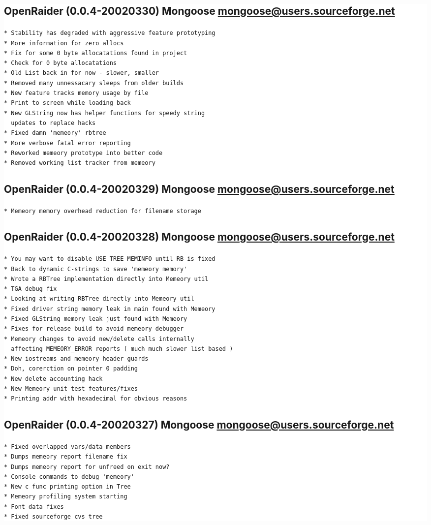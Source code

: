     
## OpenRaider (0.0.4-20020330) Mongoose <mongoose@users.sourceforge.net>

    * Stability has degraded with aggressive feature prototyping
    * More information for zero allocs
    * Fix for some 0 byte allocatations found in project
    * Check for 0 byte allocatations
    * Old List back in for now - slower, smaller
    * Removed many unnessacary sleeps from older builds
    * New feature tracks memory usage by file
    * Print to screen while loading back
    * New GLString now has helper functions for speedy string 
      updates to replace hacks
    * Fixed damn 'memeory' rbtree
    * More verbose fatal error reporting
    * Reworked memeory prototype into better code
    * Removed working list tracker from memeory
    
    
## OpenRaider (0.0.4-20020329) Mongoose <mongoose@users.sourceforge.net>

    * Memeory memory overhead reduction for filename storage
    
    
## OpenRaider (0.0.4-20020328) Mongoose <mongoose@users.sourceforge.net>

    * You may want to disable USE_TREE_MEMINFO until RB is fixed
    * Back to dynamic C-strings to save 'memeory memory'
    * Wrote a RBTree implementation directly into Memeory util
    * TGA debug fix
    * Looking at writing RBTree directly into Memeory util
    * Fixed driver string memory leak in main found with Memeory
    * Fixed GLString memory leak just found with Memeory
    * Fixes for release build to avoid memeory debugger
    * Memeory changes to avoid new/delete calls internally
      affecting MEMEORY_ERROR reports ( much much slower list based )
    * New iostreams and memeory header guards
    * Doh, corerction on pointer 0 padding
    * New delete accounting hack
    * New Memeory unit test features/fixes
    * Printing addr with hexadecimal for obvious reasons

    
## OpenRaider (0.0.4-20020327) Mongoose <mongoose@users.sourceforge.net>

    * Fixed overlapped vars/data members
    * Dumps memeory report filename fix
    * Dumps memeory report for unfreed on exit now?
    * Console commands to debug 'memeory'
    * New c func printing option in Tree
    * Memeory profiling system starting
    * Font data fixes
    * Fixed sourceforge cvs tree
